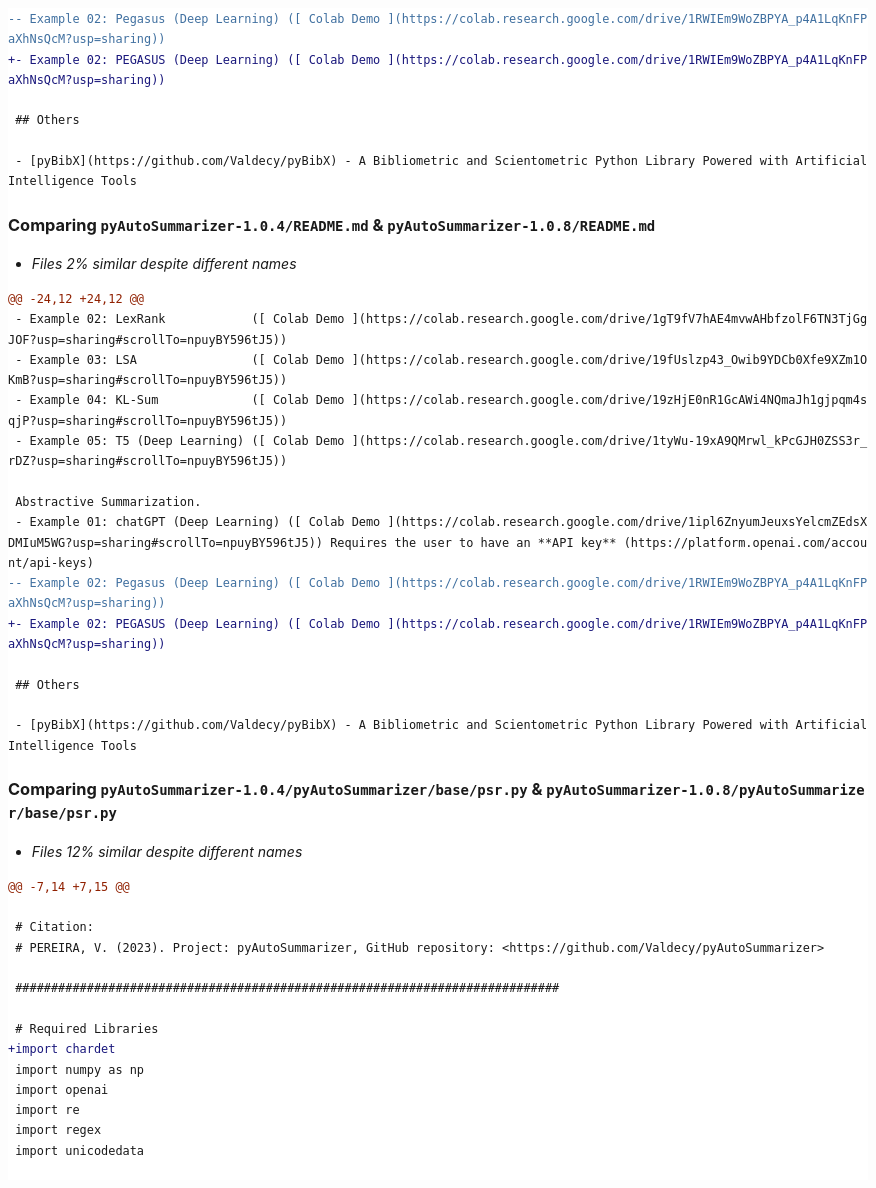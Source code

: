 ```diff
-- Example 02: Pegasus (Deep Learning) ([ Colab Demo ](https://colab.research.google.com/drive/1RWIEm9WoZBPYA_p4A1LqKnFPaXhNsQcM?usp=sharing))
+- Example 02: PEGASUS (Deep Learning) ([ Colab Demo ](https://colab.research.google.com/drive/1RWIEm9WoZBPYA_p4A1LqKnFPaXhNsQcM?usp=sharing))
 
 ## Others
 
 - [pyBibX](https://github.com/Valdecy/pyBibX) - A Bibliometric and Scientometric Python Library Powered with Artificial Intelligence Tools
```

### Comparing `pyAutoSummarizer-1.0.4/README.md` & `pyAutoSummarizer-1.0.8/README.md`

 * *Files 2% similar despite different names*

```diff
@@ -24,12 +24,12 @@
 - Example 02: LexRank            ([ Colab Demo ](https://colab.research.google.com/drive/1gT9fV7hAE4mvwAHbfzolF6TN3TjGgJOF?usp=sharing#scrollTo=npuyBY596tJ5))
 - Example 03: LSA                ([ Colab Demo ](https://colab.research.google.com/drive/19fUslzp43_Owib9YDCb0Xfe9XZm1OKmB?usp=sharing#scrollTo=npuyBY596tJ5))
 - Example 04: KL-Sum             ([ Colab Demo ](https://colab.research.google.com/drive/19zHjE0nR1GcAWi4NQmaJh1gjpqm4sqjP?usp=sharing#scrollTo=npuyBY596tJ5))
 - Example 05: T5 (Deep Learning) ([ Colab Demo ](https://colab.research.google.com/drive/1tyWu-19xA9QMrwl_kPcGJH0ZSS3r_rDZ?usp=sharing#scrollTo=npuyBY596tJ5))
 
 Abstractive Summarization. 
 - Example 01: chatGPT (Deep Learning) ([ Colab Demo ](https://colab.research.google.com/drive/1ipl6ZnyumJeuxsYelcmZEdsXDMIuM5WG?usp=sharing#scrollTo=npuyBY596tJ5)) Requires the user to have an **API key** (https://platform.openai.com/account/api-keys)
-- Example 02: Pegasus (Deep Learning) ([ Colab Demo ](https://colab.research.google.com/drive/1RWIEm9WoZBPYA_p4A1LqKnFPaXhNsQcM?usp=sharing))
+- Example 02: PEGASUS (Deep Learning) ([ Colab Demo ](https://colab.research.google.com/drive/1RWIEm9WoZBPYA_p4A1LqKnFPaXhNsQcM?usp=sharing))
 
 ## Others
 
 - [pyBibX](https://github.com/Valdecy/pyBibX) - A Bibliometric and Scientometric Python Library Powered with Artificial Intelligence Tools
```

### Comparing `pyAutoSummarizer-1.0.4/pyAutoSummarizer/base/psr.py` & `pyAutoSummarizer-1.0.8/pyAutoSummarizer/base/psr.py`

 * *Files 12% similar despite different names*

```diff
@@ -7,14 +7,15 @@
 
 # Citation: 
 # PEREIRA, V. (2023). Project: pyAutoSummarizer, GitHub repository: <https://github.com/Valdecy/pyAutoSummarizer>
 
 ############################################################################
 
 # Required Libraries
+import chardet
 import numpy as np
 import openai 
 import re 
 import regex
 import unicodedata 
 
```